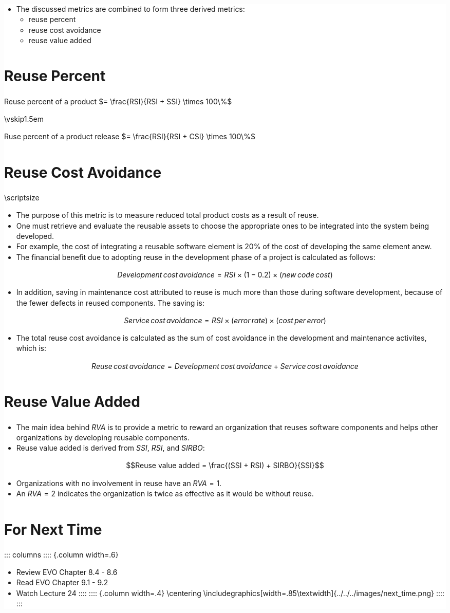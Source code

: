 * The discussed metrics are combined to form three derived metrics:
  - reuse percent
  - reuse cost avoidance
  - reuse value added

# Reuse Percent

Reuse percent of a product $= \frac{RSI}{RSI + SSI} \times 100\%$

\vskip1.5em

Ruse percent of a product release $= \frac{RSI}{RSI + CSI} \times 100\%$

# Reuse Cost Avoidance

\scriptsize

* The purpose of this metric is to measure reduced total product costs as a result of reuse.
* One must retrieve and evaluate the reusable assets to choose the appropriate ones to be integrated into the system being developed.
* For example, the cost of integrating a reusable software element is 20% of the cost of developing the same element anew.
* The financial benefit due to adopting reuse in the development phase of a project is calculated as follows:

$$Development\, cost\, avoidance = RSI \times (1 - 0.2) \times (new\, code\, cost)$$

* In addition, saving in maintenance cost attributed to reuse is much more than those during software development, because of the fewer defects in reused components.  The saving is:

$$Service\, cost\, avoidance = RSI \times (error\, rate) \times (cost\, per\, error)$$

* The total reuse cost avoidance is calculated as the sum of cost avoidance in the development and maintenance activites, which is:

$$Reuse\, cost\, avoidance = Development\, cost\, avoidance + Service\, cost\, avoidance$$

# Reuse Value Added

* The main idea behind $RVA$ is to provide a metric to reward an organization that reuses software components and helps other organizations by developing reusable components.
* Reuse value added is derived from $SSI$, $RSI$, and $SIRBO$:

$$Reuse value added = \frac{(SSI + RSI) + SIRBO}{SSI}$$

* Organizations with no involvement in reuse have an $RVA = 1$.
* An $RVA = 2$ indicates the organization is twice as effective as it would be without reuse.

# For Next Time

::: columns
:::: {.column width=.6}
* Review EVO Chapter 8.4 - 8.6
* Read EVO Chapter 9.1 - 9.2
* Watch Lecture 24
::::
:::: {.column width=.4}
\centering
\includegraphics[width=.85\textwidth]{../../../images/next_time.png}
::::
:::

